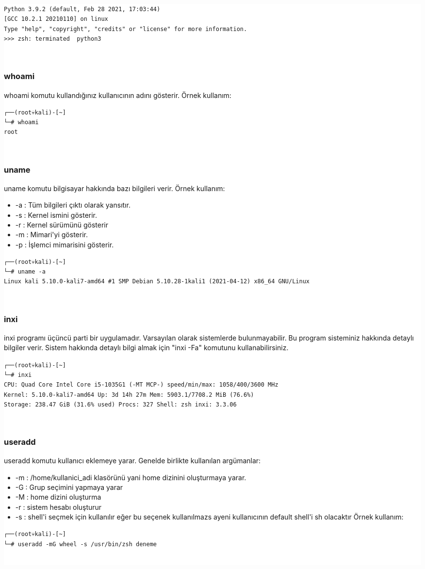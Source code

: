 ```
Python 3.9.2 (default, Feb 28 2021, 17:03:44) 
[GCC 10.2.1 20210110] on linux
Type "help", "copyright", "credits" or "license" for more information.
>>> zsh: terminated  python3
```
<p>&nbsp;</p>



### whoami <a name="whoami"></a>
whoami komutu kullandığınız kullanıcının adını gösterir. Örnek kullanım:
```
┌──(root💀kali)-[~]
└─# whoami
root
```
<p>&nbsp;</p>



### uname <a name="uname"></a>
uname komutu bilgisayar hakkında bazı bilgileri verir. Örnek kullanım:
- -a : Tüm bilgileri çıktı olarak yansıtır.
- -s : Kernel ismini gösterir.
- -r : Kernel sürümünü gösterir
- -m : Mimari'yi gösterir.
- -p : İşlemci mimarisini gösterir.
```
┌──(root💀kali)-[~]
└─# uname -a
Linux kali 5.10.0-kali7-amd64 #1 SMP Debian 5.10.28-1kali1 (2021-04-12) x86_64 GNU/Linux
```
<p>&nbsp;</p>



### inxi <a name="inxi"></a>
inxi programı üçüncü parti bir uygulamadır. Varsayılan olarak sistemlerde bulunmayabilir. Bu program sisteminiz hakkında detaylı bilgiler verir. Sistem hakkında detaylı bilgi almak için "inxi -Fa" komutunu kullanabilirsiniz.
```
┌──(root💀kali)-[~]
└─# inxi 
CPU: Quad Core Intel Core i5-1035G1 (-MT MCP-) speed/min/max: 1058/400/3600 MHz 
Kernel: 5.10.0-kali7-amd64 Up: 3d 14h 27m Mem: 5903.1/7708.2 MiB (76.6%) 
Storage: 238.47 GiB (31.6% used) Procs: 327 Shell: zsh inxi: 3.3.06
```
<p>&nbsp;</p>



### useradd <a name="useradd"></a>
useradd komutu kullanıcı eklemeye yarar. Genelde birlikte kullanılan argümanlar:
- -m : /home/kullanici_adi klasörünü yani home dizinini oluşturmaya yarar.
- -G : Grup seçimini yapmaya yarar
- -M : home dizini oluşturma
- -r : sistem hesabı oluşturur
- -s : shell'i seçmek için kullanılır eğer bu seçenek kullanılmazs ayeni kullanıcının default shell'i sh olacaktır
Örnek kullanım:
```
┌──(root💀kali)-[~]
└─# useradd -mG wheel -s /usr/bin/zsh deneme
```
<p>&nbsp;</p>
